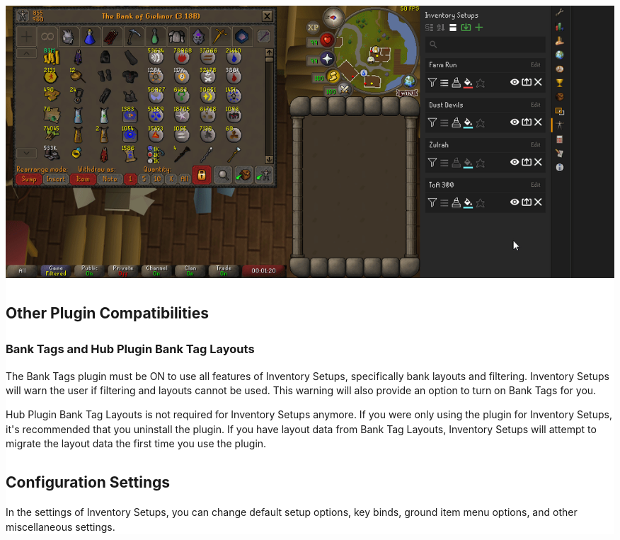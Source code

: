 ![Export to Bank Tag Tab](readme_images_and_gifs/export_to_bank_tag.gif)

## Other Plugin Compatibilities

### Bank Tags and Hub Plugin Bank Tag Layouts

The Bank Tags plugin must be ON to use all features of Inventory Setups, specifically bank layouts and filtering. Inventory Setups will warn the user if filtering and layouts cannot be used. This warning will also provide an option to turn on Bank Tags for you.

Hub Plugin Bank Tag Layouts is not required for Inventory Setups anymore. If you were only using the plugin for Inventory Setups, it's recommended that you uninstall the plugin. If you have layout data from Bank Tag Layouts, Inventory Setups will attempt to migrate the layout data the first time you use the plugin.
## Configuration Settings

In the settings of Inventory Setups, you can change default setup options, key binds, ground item menu options, and other miscellaneous settings.
